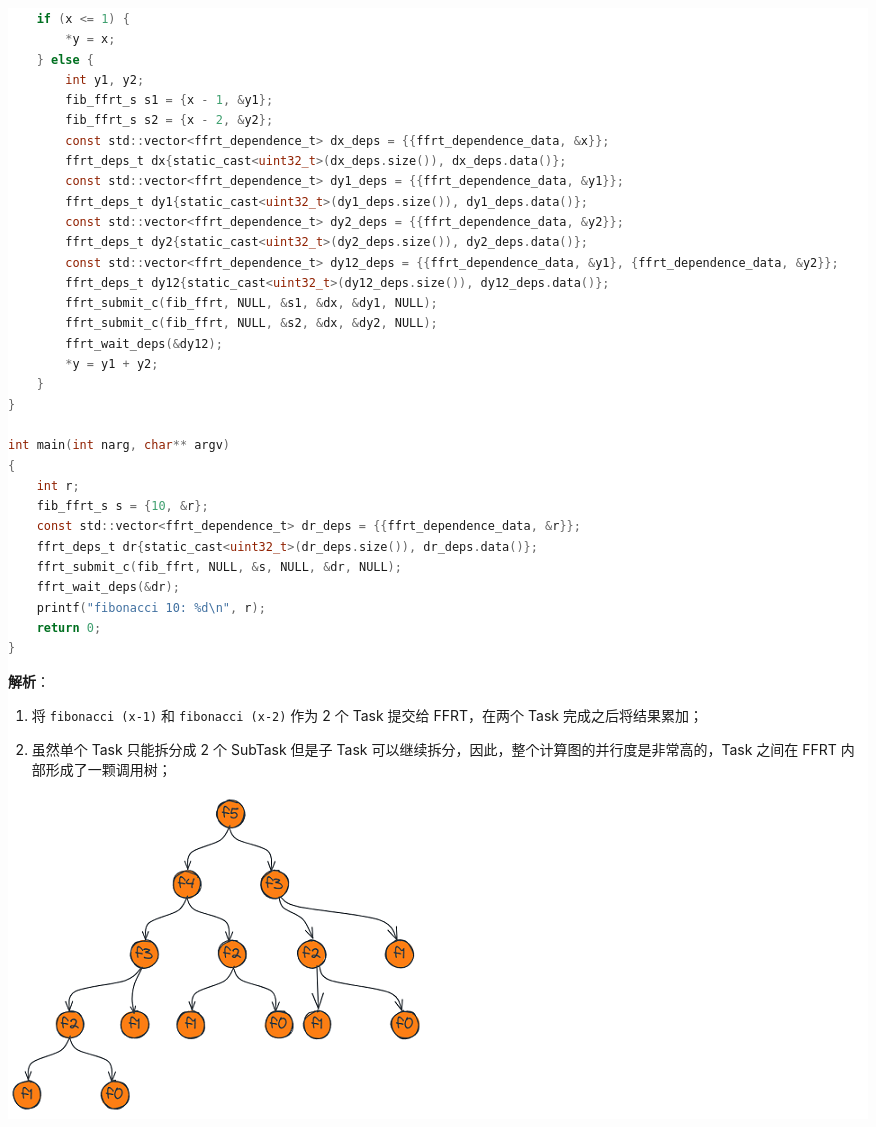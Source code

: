 ```c
    if (x <= 1) {
        *y = x;
    } else {
        int y1, y2;
        fib_ffrt_s s1 = {x - 1, &y1};
        fib_ffrt_s s2 = {x - 2, &y2};
        const std::vector<ffrt_dependence_t> dx_deps = {{ffrt_dependence_data, &x}};
        ffrt_deps_t dx{static_cast<uint32_t>(dx_deps.size()), dx_deps.data()};
        const std::vector<ffrt_dependence_t> dy1_deps = {{ffrt_dependence_data, &y1}};
        ffrt_deps_t dy1{static_cast<uint32_t>(dy1_deps.size()), dy1_deps.data()};
        const std::vector<ffrt_dependence_t> dy2_deps = {{ffrt_dependence_data, &y2}};
        ffrt_deps_t dy2{static_cast<uint32_t>(dy2_deps.size()), dy2_deps.data()};
        const std::vector<ffrt_dependence_t> dy12_deps = {{ffrt_dependence_data, &y1}, {ffrt_dependence_data, &y2}};
        ffrt_deps_t dy12{static_cast<uint32_t>(dy12_deps.size()), dy12_deps.data()};
        ffrt_submit_c(fib_ffrt, NULL, &s1, &dx, &dy1, NULL);
        ffrt_submit_c(fib_ffrt, NULL, &s2, &dx, &dy2, NULL);
        ffrt_wait_deps(&dy12);
        *y = y1 + y2;
    }
}

int main(int narg, char** argv)
{
    int r;
    fib_ffrt_s s = {10, &r};
    const std::vector<ffrt_dependence_t> dr_deps = {{ffrt_dependence_data, &r}};
    ffrt_deps_t dr{static_cast<uint32_t>(dr_deps.size()), dr_deps.data()};
    ffrt_submit_c(fib_ffrt, NULL, &s, NULL, &dr, NULL);
    ffrt_wait_deps(&dr);
    printf("fibonacci 10: %d\n", r);
    return 0;
}
```

**解析**：

1. 将 `fibonacci (x-1)` 和 `fibonacci (x-2)` 作为 2 个 Task 提交给 FFRT，在两个 Task 完成之后将结果累加；

2. 虽然单个 Task 只能拆分成 2 个 SubTask 但是子 Task 可以继续拆分，因此，整个计算图的并行度是非常高的，Task 之间在 FFRT 内部形成了一颗调用树；

<img src="images/image-20220926152331554.png"   alt="images/image-20220926152331554.png" style="zoom:100%" />
